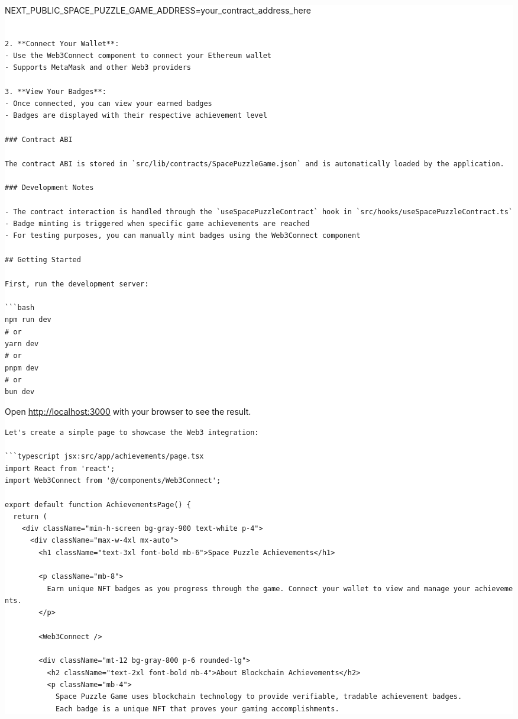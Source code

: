 NEXT_PUBLIC_SPACE_PUZZLE_GAME_ADDRESS=your_contract_address_here

````

2. **Connect Your Wallet**:
- Use the Web3Connect component to connect your Ethereum wallet
- Supports MetaMask and other Web3 providers

3. **View Your Badges**:
- Once connected, you can view your earned badges
- Badges are displayed with their respective achievement level

### Contract ABI

The contract ABI is stored in `src/lib/contracts/SpacePuzzleGame.json` and is automatically loaded by the application.

### Development Notes

- The contract interaction is handled through the `useSpacePuzzleContract` hook in `src/hooks/useSpacePuzzleContract.ts`
- Badge minting is triggered when specific game achievements are reached
- For testing purposes, you can manually mint badges using the Web3Connect component

## Getting Started

First, run the development server:

```bash
npm run dev
# or
yarn dev
# or
pnpm dev
# or
bun dev
````

Open [http://localhost:3000](http://localhost:3000) with your browser to see the result.

````
Let's create a simple page to showcase the Web3 integration:

```typescript jsx:src/app/achievements/page.tsx
import React from 'react';
import Web3Connect from '@/components/Web3Connect';

export default function AchievementsPage() {
  return (
    <div className="min-h-screen bg-gray-900 text-white p-4">
      <div className="max-w-4xl mx-auto">
        <h1 className="text-3xl font-bold mb-6">Space Puzzle Achievements</h1>

        <p className="mb-8">
          Earn unique NFT badges as you progress through the game. Connect your wallet to view and manage your achievements.
        </p>

        <Web3Connect />

        <div className="mt-12 bg-gray-800 p-6 rounded-lg">
          <h2 className="text-2xl font-bold mb-4">About Blockchain Achievements</h2>
          <p className="mb-4">
            Space Puzzle Game uses blockchain technology to provide verifiable, tradable achievement badges.
            Each badge is a unique NFT that proves your gaming accomplishments.
````